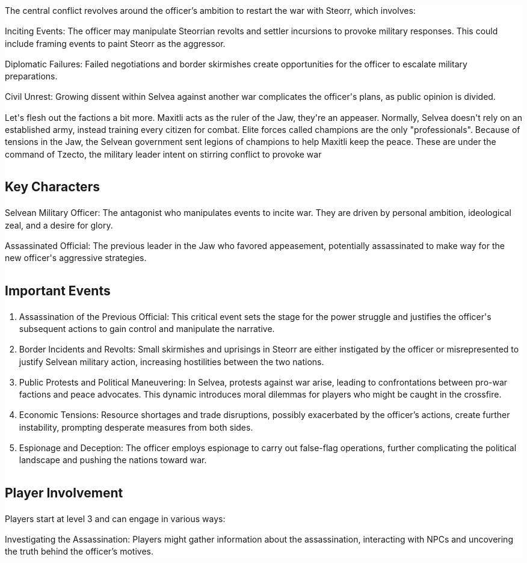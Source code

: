 The central conflict revolves around the officer’s ambition to restart the war with Steorr, which involves:

Inciting Events: The officer may manipulate Steorrian revolts and settler incursions to provoke military responses. This could include framing events to paint Steorr as the aggressor.

Diplomatic Failures: Failed negotiations and border skirmishes create opportunities for the officer to escalate military preparations.

Civil Unrest: Growing dissent within Selvea against another war complicates the officer's plans, as public opinion is divided.

Let's flesh out the factions a bit more. Maxitli acts as the ruler of the Jaw, they're an appeaser. Normally, Selvea doesn't rely on an established army, instead training every citizen for combat. Elite forces called champions are the only "professionals". Because of tensions in the Jaw, the Selvean government sent legions of champions to help Maxitli keep the peace. These are under the command of Tzecto, the military leader intent on stirring conflict to provoke war 

## Key Characters

Selvean Military Officer: The antagonist who manipulates events to incite war. They are driven by personal ambition, ideological zeal, and a desire for glory.

Assassinated Official: The previous leader in the Jaw who favored appeasement, potentially assassinated to make way for the new officer's aggressive strategies.

## Important Events

1. Assassination of the Previous Official: This critical event sets the stage for the power struggle and justifies the officer's subsequent actions to gain control and manipulate the narrative.


2. Border Incidents and Revolts: Small skirmishes and uprisings in Steorr are either instigated by the officer or misrepresented to justify Selvean military action, increasing hostilities between the two nations.


3. Public Protests and Political Maneuvering: In Selvea, protests against war arise, leading to confrontations between pro-war factions and peace advocates. This dynamic introduces moral dilemmas for players who might be caught in the crossfire.


4. Economic Tensions: Resource shortages and trade disruptions, possibly exacerbated by the officer’s actions, create further instability, prompting desperate measures from both sides.


5. Espionage and Deception: The officer employs espionage to carry out false-flag operations, further complicating the political landscape and pushing the nations toward war.



## Player Involvement

Players start at level 3 and can engage in various ways:

Investigating the Assassination: Players might gather information about the assassination, interacting with NPCs and uncovering the truth behind the officer’s motives.
